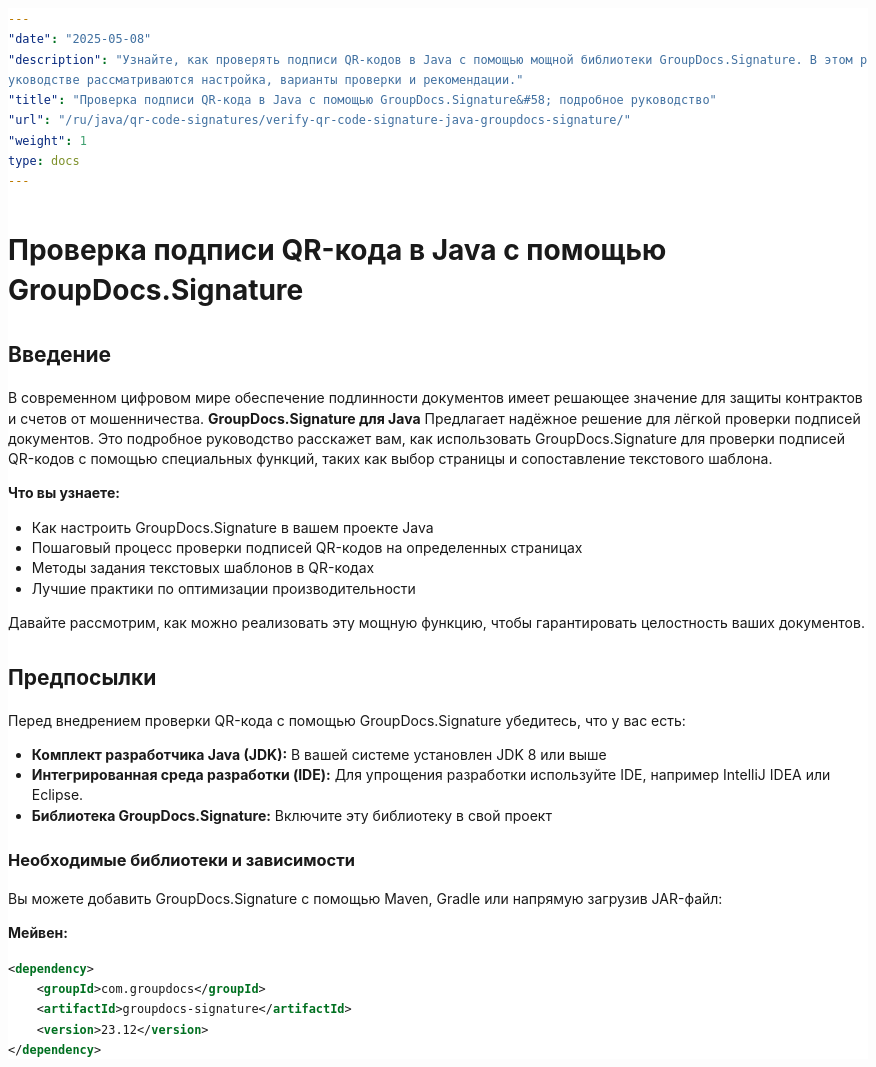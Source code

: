 ```yaml
---
"date": "2025-05-08"
"description": "Узнайте, как проверять подписи QR-кодов в Java с помощью мощной библиотеки GroupDocs.Signature. В этом руководстве рассматриваются настройка, варианты проверки и рекомендации."
"title": "Проверка подписи QR-кода в Java с помощью GroupDocs.Signature&#58; подробное руководство"
"url": "/ru/java/qr-code-signatures/verify-qr-code-signature-java-groupdocs-signature/"
"weight": 1
type: docs
---
```

# Проверка подписи QR-кода в Java с помощью GroupDocs.Signature

## Введение

В современном цифровом мире обеспечение подлинности документов имеет решающее значение для защиты контрактов и счетов от мошенничества. **GroupDocs.Signature для Java** Предлагает надёжное решение для лёгкой проверки подписей документов. Это подробное руководство расскажет вам, как использовать GroupDocs.Signature для проверки подписей QR-кодов с помощью специальных функций, таких как выбор страницы и сопоставление текстового шаблона.

**Что вы узнаете:**

- Как настроить GroupDocs.Signature в вашем проекте Java
- Пошаговый процесс проверки подписей QR-кодов на определенных страницах
- Методы задания текстовых шаблонов в QR-кодах
- Лучшие практики по оптимизации производительности

Давайте рассмотрим, как можно реализовать эту мощную функцию, чтобы гарантировать целостность ваших документов.

## Предпосылки

Перед внедрением проверки QR-кода с помощью GroupDocs.Signature убедитесь, что у вас есть:

- **Комплект разработчика Java (JDK):** В вашей системе установлен JDK 8 или выше
- **Интегрированная среда разработки (IDE):** Для упрощения разработки используйте IDE, например IntelliJ IDEA или Eclipse.
- **Библиотека GroupDocs.Signature:** Включите эту библиотеку в свой проект

### Необходимые библиотеки и зависимости

Вы можете добавить GroupDocs.Signature с помощью Maven, Gradle или напрямую загрузив JAR-файл:

**Мейвен:**

```xml
<dependency>
    <groupId>com.groupdocs</groupId>
    <artifactId>groupdocs-signature</artifactId>
    <version>23.12</version>
</dependency>
```
